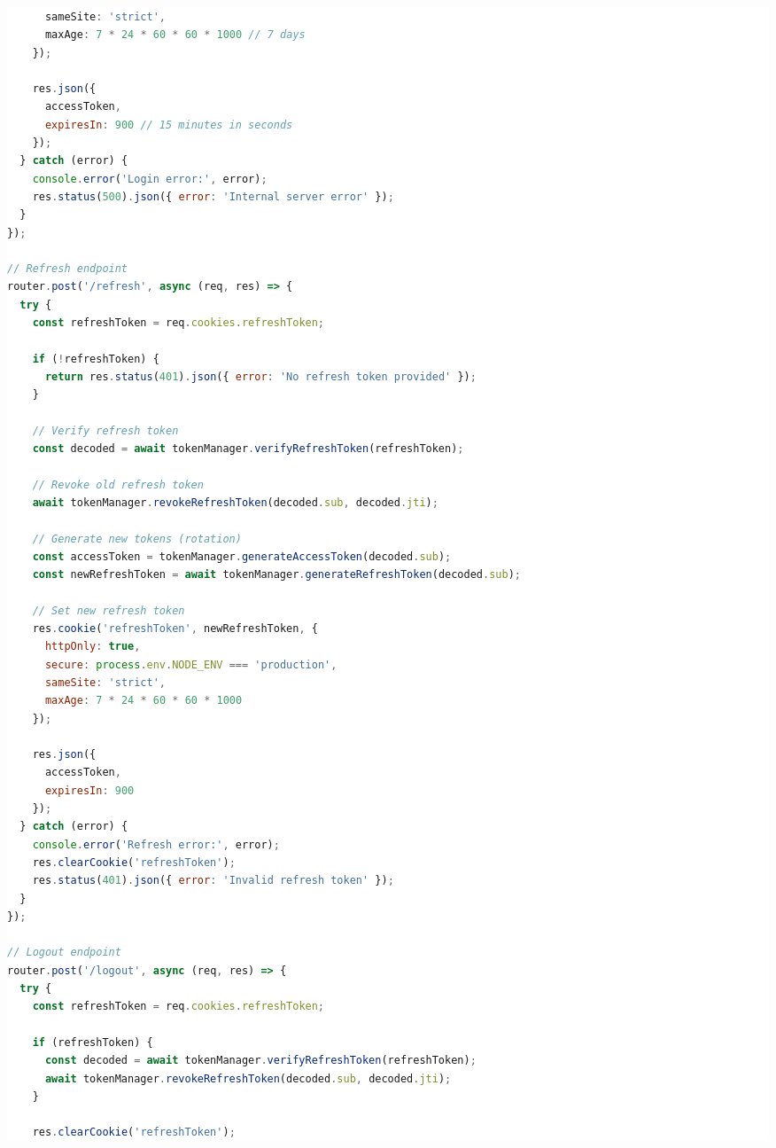 ```javascript
      sameSite: 'strict',
      maxAge: 7 * 24 * 60 * 60 * 1000 // 7 days
    });

    res.json({
      accessToken,
      expiresIn: 900 // 15 minutes in seconds
    });
  } catch (error) {
    console.error('Login error:', error);
    res.status(500).json({ error: 'Internal server error' });
  }
});

// Refresh endpoint
router.post('/refresh', async (req, res) => {
  try {
    const refreshToken = req.cookies.refreshToken;

    if (!refreshToken) {
      return res.status(401).json({ error: 'No refresh token provided' });
    }

    // Verify refresh token
    const decoded = await tokenManager.verifyRefreshToken(refreshToken);

    // Revoke old refresh token
    await tokenManager.revokeRefreshToken(decoded.sub, decoded.jti);

    // Generate new tokens (rotation)
    const accessToken = tokenManager.generateAccessToken(decoded.sub);
    const newRefreshToken = await tokenManager.generateRefreshToken(decoded.sub);

    // Set new refresh token
    res.cookie('refreshToken', newRefreshToken, {
      httpOnly: true,
      secure: process.env.NODE_ENV === 'production',
      sameSite: 'strict',
      maxAge: 7 * 24 * 60 * 60 * 1000
    });

    res.json({
      accessToken,
      expiresIn: 900
    });
  } catch (error) {
    console.error('Refresh error:', error);
    res.clearCookie('refreshToken');
    res.status(401).json({ error: 'Invalid refresh token' });
  }
});

// Logout endpoint
router.post('/logout', async (req, res) => {
  try {
    const refreshToken = req.cookies.refreshToken;

    if (refreshToken) {
      const decoded = await tokenManager.verifyRefreshToken(refreshToken);
      await tokenManager.revokeRefreshToken(decoded.sub, decoded.jti);
    }

    res.clearCookie('refreshToken');
```